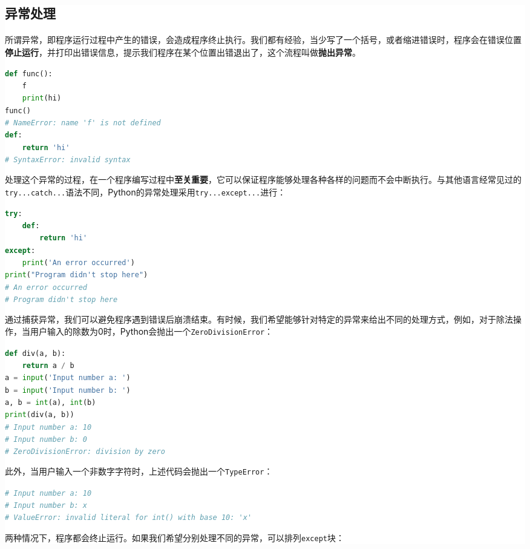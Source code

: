 

## 异常处理

所谓异常，即程序运行过程中产生的错误，会造成程序终止执行。我们都有经验，当少写了一个括号，或者缩进错误时，程序会在错误位置**停止运行**，并打印出错误信息，提示我们程序在某个位置出错退出了，这个流程叫做**抛出异常**。

```python
def func():
    f
    print(hi)
func()
# NameError: name 'f' is not defined
def:
    return 'hi'
# SyntaxError: invalid syntax
```

处理这个异常的过程，在一个程序编写过程中**至关重要**，它可以保证程序能够处理各种各样的问题而不会中断执行。与其他语言经常见过的`try...catch...`语法不同，Python的异常处理采用`try...except...`进行：

```python
try:
    def:
        return 'hi'
except:
    print('An error occurred')
print("Program didn't stop here")
# An error occurred
# Program didn't stop here
```

通过捕获异常，我们可以避免程序遇到错误后崩溃结束。有时候，我们希望能够针对特定的异常来给出不同的处理方式，例如，对于除法操作，当用户输入的除数为0时，Python会抛出一个`ZeroDivisionError`：

```python
def div(a, b):
    return a / b
a = input('Input number a: ')
b = input('Input number b: ')
a, b = int(a), int(b)
print(div(a, b))
# Input number a: 10
# Input number b: 0
# ZeroDivisionError: division by zero
```

此外，当用户输入一个非数字字符时，上述代码会抛出一个`TypeError`：

```python
# Input number a: 10
# Input number b: x
# ValueError: invalid literal for int() with base 10: 'x'
```

两种情况下，程序都会终止运行。如果我们希望分别处理不同的异常，可以排列`except`块：
